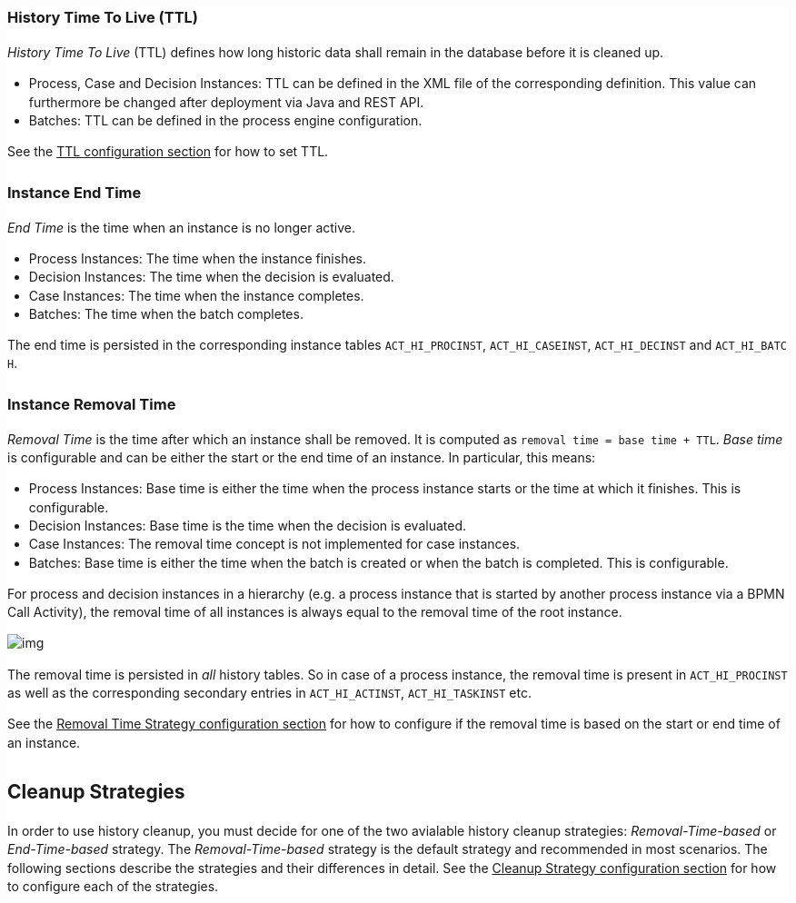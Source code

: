 
### History Time To Live (TTL)

*History Time To Live* (TTL) defines how long historic data shall remain in the database before it is cleaned up.

* Process, Case and Decision Instances: TTL can be defined in the XML file of the corresponding definition. This value can furthermore be changed after deployment via Java and REST API.
* Batches: TTL can be defined in the process engine configuration.

See the [TTL configuration section](#history-time-to-live) for how to set TTL.

### Instance End Time

*End Time* is the time when an instance is no longer active.

* Process Instances: The time when the instance finishes.
* Decision Instances: The time when the decision is evaluated.
* Case Instances: The time when the instance completes.
* Batches: The time when the batch completes.

The end time is persisted in the corresponding instance tables `ACT_HI_PROCINST`, `ACT_HI_CASEINST`, `ACT_HI_DECINST` and `ACT_HI_BATCH`.

### Instance Removal Time

*Removal Time* is the time after which an instance shall be removed. It is computed as `removal time = base time + TTL`. *Base time* is configurable and can be either the start or the end time of an instance. In particular, this means:

* Process Instances: Base time is either the time when the process instance starts or the time at which it finishes. This is configurable.
* Decision Instances: Base time is the time when the decision is evaluated.
* Case Instances: The removal time concept is not implemented for case instances.
* Batches: Base time is either the time when the batch is created or when the batch is completed. This is configurable.

For process and decision instances in a hierarchy (e.g. a process instance that is started by another process instance via a BPMN Call Activity), the removal time of all instances is always equal to the removal time of the root instance.

![img](img/history-cleanup-process-hierarchy.png)

The removal time is persisted in *all* history tables. So in case of a process instance, the removal time is present in `ACT_HI_PROCINST` as well as the corresponding secondary entries in `ACT_HI_ACTINST`, `ACT_HI_TASKINST` etc.

See the [Removal Time Strategy configuration section](#removal-time-strategy) for how to configure if the removal time is based on the start or end time of an instance.

## Cleanup Strategies

In order to use history cleanup, you must decide for one of the two avialable history cleanup strategies: *Removal-Time-based* or *End-Time-based* strategy. The *Removal-Time-based* strategy is the default strategy and recommended in most scenarios. The following sections describe the strategies and their differences in detail. See the [Cleanup Strategy configuration section](#cleanup-strategy) for how to configure each of the strategies.
